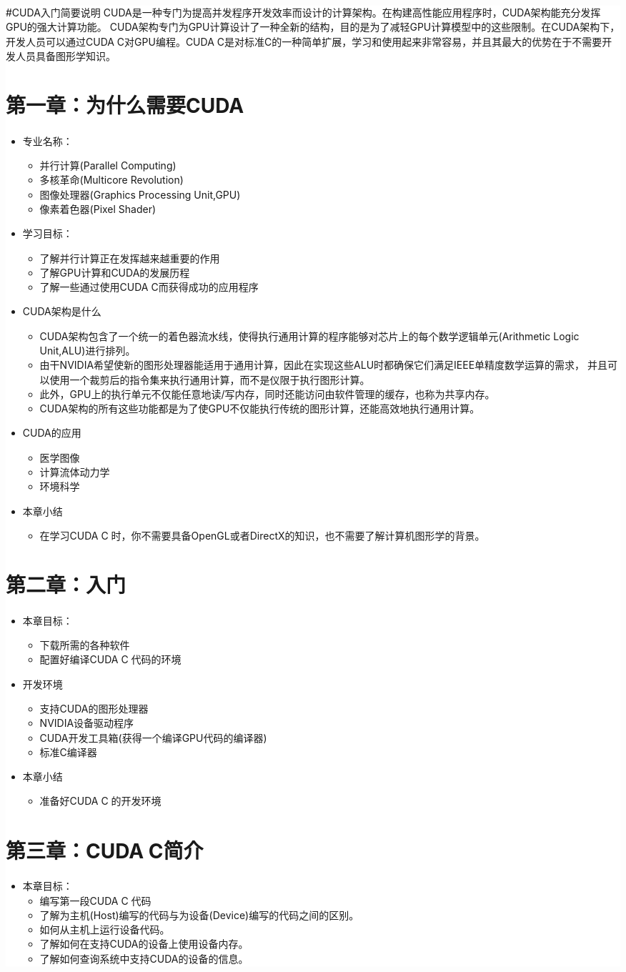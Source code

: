#CUDA入门简要说明
CUDA是一种专门为提高并发程序开发效率而设计的计算架构。在构建高性能应用程序时，CUDA架构能充分发挥GPU的强大计算功能。
CUDA架构专门为GPU计算设计了一种全新的结构，目的是为了减轻GPU计算模型中的这些限制。在CUDA架构下，开发人员可以通过CUDA C对GPU编程。CUDA C是对标准C的一种简单扩展，学习和使用起来非常容易，并且其最大的优势在于不需要开发人员具备图形学知识。

# 第一章：为什么需要CUDA
- 专业名称：
    - 并行计算(Parallel Computing)
    - 多核革命(Multicore Revolution)
    - 图像处理器(Graphics Processing Unit,GPU)
    - 像素着色器(Pixel Shader)
    
- 学习目标：
    - 了解并行计算正在发挥越来越重要的作用
    - 了解GPU计算和CUDA的发展历程
    - 了解一些通过使用CUDA C而获得成功的应用程序

- CUDA架构是什么
    - CUDA架构包含了一个统一的着色器流水线，使得执行通用计算的程序能够对芯片上的每个数学逻辑单元(Arithmetic Logic Unit,ALU)进行排列。 
    - 由干NVIDIA希望使新的图形处理器能适用于通用计算，因此在实现这些ALU时都确保它们满足IEEE单精度数学运算的需求，
    并且可以使用一个裁剪后的指令集来执行通用计算，而不是仪限于执行图形计算。
    - 此外，GPU上的执行单元不仅能任意地读/写内存，同时还能访问由软件管理的缓存，也称为共享内存。
    - CUDA架构的所有这些功能都是为了使GPU不仅能执行传统的图形计算，还能高效地执行通用计算。

- CUDA的应用
    - 医学图像
    - 计算流体动力学
    - 环境科学

- 本章小结
    -  在学习CUDA C 时，你不需要具备OpenGL或者DirectX的知识，也不需要了解计算机图形学的背景。

# 第二章：入门

- 本章目标：
    - 下载所需的各种软件
    - 配置好编译CUDA C 代码的环境 

- 开发环境
    - 支持CUDA的图形处理器
    - NVIDIA设备驱动程序
    - CUDA开发工具箱(获得一个编译GPU代码的编译器)
    - 标准C编译器   

- 本章小结
    - 准备好CUDA C 的开发环境 

# 第三章：CUDA C简介

- 本章目标：
    - 编写第一段CUDA C 代码
    - 了解为主机(Host)编写的代码与为设备(Device)编写的代码之间的区别。
    - 如何从主机上运行设备代码。
    - 了解如何在支持CUDA的设备上使用设备内存。
    - 了解如何查询系统中支持CUDA的设备的信息。

